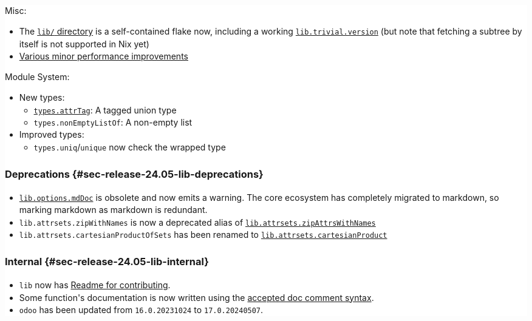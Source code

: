 Misc:
- The [`lib/` directory](https://github.com/NixOS/nixpkgs/tree/release-24.05/lib) is a self-contained flake now, including a working [`lib.trivial.version`](https://nixos.org/manual/nixpkgs/unstable/#function-library-lib.trivial.version) (but note that fetching a subtree by itself is not supported in Nix yet)
- [Various minor performance improvements](https://github.com/NixOS/nixpkgs/issues?q=author%3Aadisbladis+label%3A%226.topic%3A+lib%22+created%3A%3C2024-05-31+)

Module System:
- New types:
  - [`types.attrTag`](https://nixos.org/manual/nixos/unstable/#sec-option-types-sums): A tagged union type
  - `types.nonEmptyListOf`: A non-empty list
- Improved types:
  - `types.uniq`/`unique` now check the wrapped type

### Deprecations {#sec-release-24.05-lib-deprecations}

- [`lib.options.mdDoc`](https://nixos.org/manual/nixpkgs/unstable#function-library-lib.options.mdDoc) is obsolete and now emits a warning. The core ecosystem has completely migrated to markdown, so marking markdown as markdown is redundant.
- `lib.attrsets.zipWithNames` is now a deprecated alias of [`lib.attrsets.zipAttrsWithNames`](https://nixos.org/manual/nixpkgs/unstable/#function-library-lib.attrsets.zipAttrsWithNames)
- `lib.attrsets.cartesianProductOfSets` has been renamed to [`lib.attrsets.cartesianProduct`](https://nixos.org/manual/nixpkgs/unstable/#function-library-lib.attrsets.cartesianProduct)

### Internal {#sec-release-24.05-lib-internal}
- `lib` now has [Readme for contributing](https://github.com/NixOS/nixpkgs/tree/master/lib#readme).
- Some function's documentation is now written using the [accepted doc comment syntax](https://github.com/NixOS/rfcs/pull/145).
- `odoo` has been updated from `16.0.20231024` to `17.0.20240507`.
